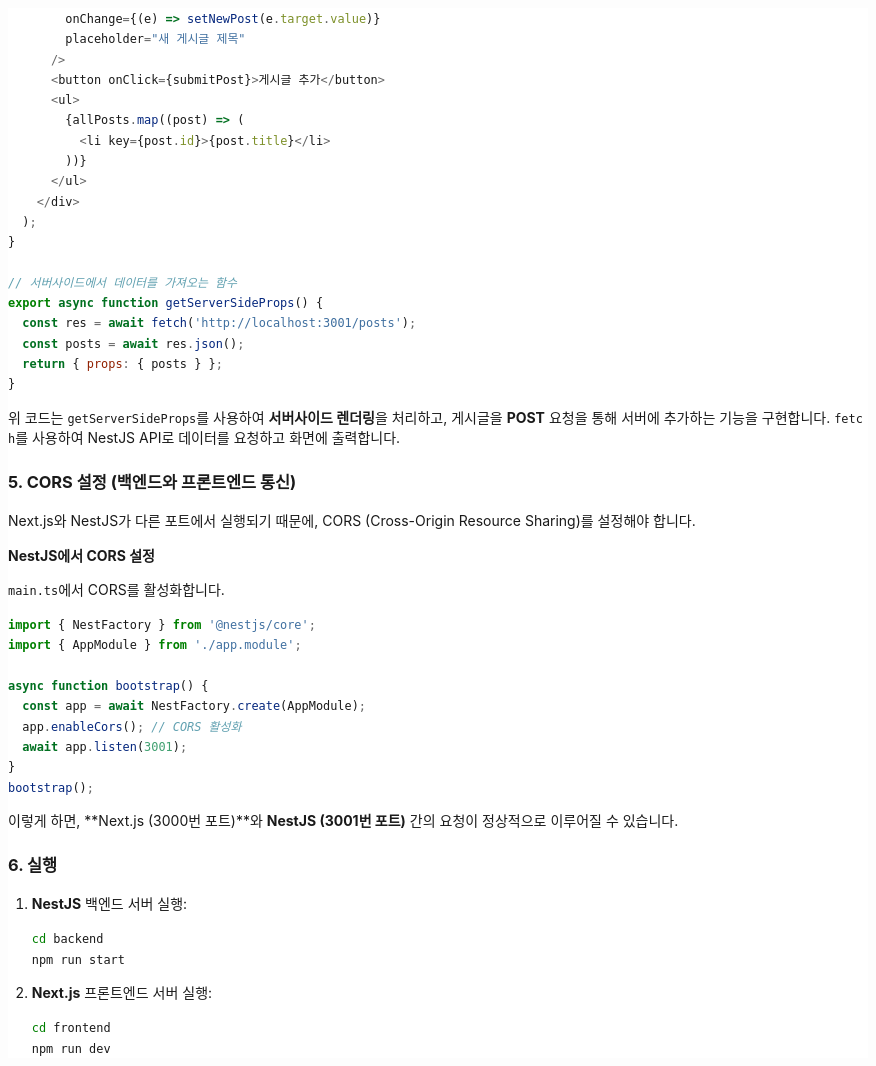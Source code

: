 ```javascript
        onChange={(e) => setNewPost(e.target.value)}
        placeholder="새 게시글 제목"
      />
      <button onClick={submitPost}>게시글 추가</button>
      <ul>
        {allPosts.map((post) => (
          <li key={post.id}>{post.title}</li>
        ))}
      </ul>
    </div>
  );
}

// 서버사이드에서 데이터를 가져오는 함수
export async function getServerSideProps() {
  const res = await fetch('http://localhost:3001/posts');
  const posts = await res.json();
  return { props: { posts } };
}
```

위 코드는 `getServerSideProps`를 사용하여 **서버사이드 렌더링**을 처리하고, 게시글을 **POST** 요청을 통해 서버에 추가하는 기능을 구현합니다. `fetch`를 사용하여 NestJS API로 데이터를 요청하고 화면에 출력합니다.

### **5. CORS 설정 (백엔드와 프론트엔드 통신)**
Next.js와 NestJS가 다른 포트에서 실행되기 때문에, CORS (Cross-Origin Resource Sharing)를 설정해야 합니다.

**NestJS에서 CORS 설정**

`main.ts`에서 CORS를 활성화합니다.

```typescript
import { NestFactory } from '@nestjs/core';
import { AppModule } from './app.module';

async function bootstrap() {
  const app = await NestFactory.create(AppModule);
  app.enableCors(); // CORS 활성화
  await app.listen(3001);
}
bootstrap();
```

이렇게 하면, **Next.js (3000번 포트)**와 **NestJS (3001번 포트)** 간의 요청이 정상적으로 이루어질 수 있습니다.

### **6. 실행**
1. **NestJS** 백엔드 서버 실행:
   ```bash
   cd backend
   npm run start
   ```
2. **Next.js** 프론트엔드 서버 실행:
   ```bash
   cd frontend
   npm run dev
   ```
